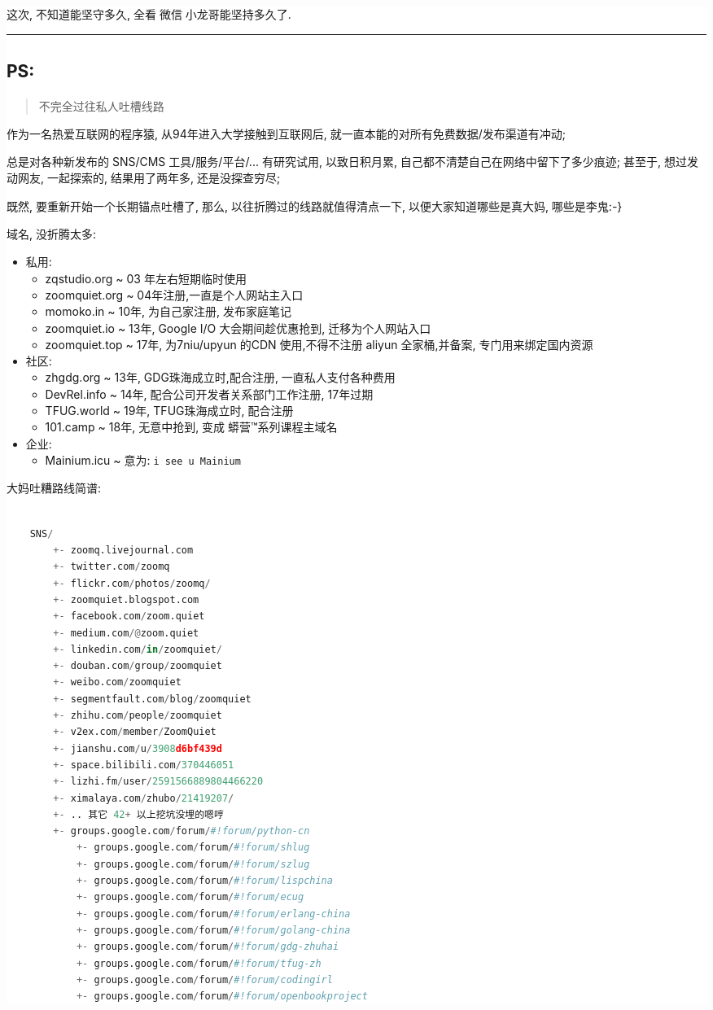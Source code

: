 这次, 不知道能坚守多久, 全看 微信 小龙哥能坚持多久了.


-------------
## PS:
> 不完全过往私人吐槽线路

作为一名热爱互联网的程序猿, 从94年进入大学接触到互联网后,
就一直本能的对所有免费数据/发布渠道有冲动;

总是对各种新发布的 SNS/CMS 工具/服务/平台/... 有研究试用,
以致日积月累, 自己都不清楚自己在网络中留下了多少痕迹;
甚至于, 想过发动网友, 一起探索的, 结果用了两年多, 还是没探查穷尽;

既然, 要重新开始一个长期锚点吐槽了, 那么, 以往折腾过的线路就值得清点一下,
以便大家知道哪些是真大妈, 哪些是李鬼:-}

域名, 没折腾太多:

- 私用:
    + zqstudio.org ~ 03 年左右短期临时使用
    + zoomquiet.org ~ 04年注册,一直是个人网站主入口
    + momoko.in ~ 10年, 为自己家注册, 发布家庭笔记
    + zoomquiet.io ~ 13年, Google I/O 大会期间趁优惠抢到, 迁移为个人网站入口
    + zoomquiet.top ~ 17年, 为7niu/upyun 的CDN 使用,不得不注册 aliyun 全家桶,并备案, 专门用来绑定国内资源
- 社区:
    + zhgdg.org ~ 13年, GDG珠海成立时,配合注册, 一直私人支付各种费用
    + DevRel.info ~ 14年, 配合公司开发者关系部门工作注册, 17年过期
    + TFUG.world ~ 19年, TFUG珠海成立时, 配合注册
    + 101.camp ~ 18年, 无意中抢到, 变成 蟒营™系列课程主域名
- 企业:
    + Mainium.icu ~ 意为: `i see u Mainium`

大妈吐糟路线简谱:

```python

    SNS/
        +- zoomq.livejournal.com
        +- twitter.com/zoomq
        +- flickr.com/photos/zoomq/
        +- zoomquiet.blogspot.com
        +- facebook.com/zoom.quiet
        +- medium.com/@zoom.quiet
        +- linkedin.com/in/zoomquiet/
        +- douban.com/group/zoomquiet
        +- weibo.com/zoomquiet
        +- segmentfault.com/blog/zoomquiet
        +- zhihu.com/people/zoomquiet
        +- v2ex.com/member/ZoomQuiet
        +- jianshu.com/u/3908d6bf439d
        +- space.bilibili.com/370446051
        +- lizhi.fm/user/2591566889804466220
        +- ximalaya.com/zhubo/21419207/
        +- .. 其它 42+ 以上挖坑没埋的嗯哼
        +- groups.google.com/forum/#!forum/python-cn
            +- groups.google.com/forum/#!forum/shlug
            +- groups.google.com/forum/#!forum/szlug
            +- groups.google.com/forum/#!forum/lispchina
            +- groups.google.com/forum/#!forum/ecug
            +- groups.google.com/forum/#!forum/erlang-china
            +- groups.google.com/forum/#!forum/golang-china
            +- groups.google.com/forum/#!forum/gdg-zhuhai
            +- groups.google.com/forum/#!forum/tfug-zh
            +- groups.google.com/forum/#!forum/codingirl
            +- groups.google.com/forum/#!forum/openbookproject
```